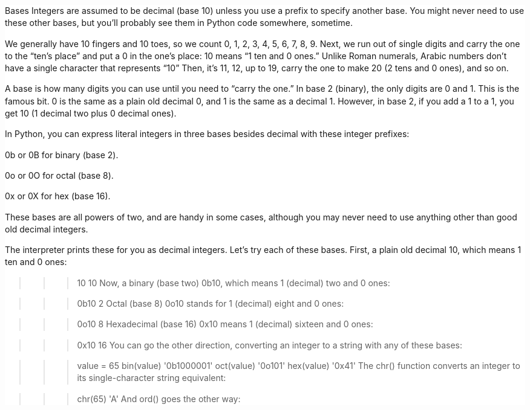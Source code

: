 Bases
Integers are assumed to be decimal (base 10) unless you use a prefix to specify another base. You might never need to use these other bases, but you’ll probably see them in Python code somewhere, sometime.

We generally have 10 fingers and 10 toes, so we count 0, 1, 2, 3, 4, 5, 6, 7, 8, 9. Next, we run out of single digits and carry the one to the “ten’s place” and put a 0 in the one’s place: 10 means “1 ten and 0 ones.” Unlike Roman numerals, Arabic numbers don’t have a single character that represents “10” Then, it’s 11, 12, up to 19, carry the one to make 20 (2 tens and 0 ones), and so on.

A base is how many digits you can use until you need to “carry the one.” In base 2 (binary), the only digits are 0 and 1. This is the famous bit. 0 is the same as a plain old decimal 0, and 1 is the same as a decimal 1. However, in base 2, if you add a 1 to a 1, you get 10 (1 decimal two plus 0 decimal ones).

In Python, you can express literal integers in three bases besides decimal with these integer prefixes:

0b or 0B for binary (base 2).

0o or 0O for octal (base 8).

0x or 0X for hex (base 16).

These bases are all powers of two, and are handy in some cases, although you may never need to use anything other than good old decimal integers.

The interpreter prints these for you as decimal integers. Let’s try each of these bases. First, a plain old decimal 10, which means 1 ten and 0 ones:

>>> 10
10
Now, a binary (base two) 0b10, which means 1 (decimal) two and 0 ones:

>>> 0b10
2
Octal (base 8) 0o10 stands for 1 (decimal) eight and 0 ones:

>>> 0o10
8
Hexadecimal (base 16) 0x10 means 1 (decimal) sixteen and 0 ones:

>>> 0x10
16
You can go the other direction, converting an integer to a string with any of these bases:

>>> value = 65
>>> bin(value)
'0b1000001'
>>> oct(value)
'0o101'
>>> hex(value)
'0x41'
The chr() function converts an integer to its single-character string equivalent:

>>> chr(65)
'A'
And ord() goes the other way:
